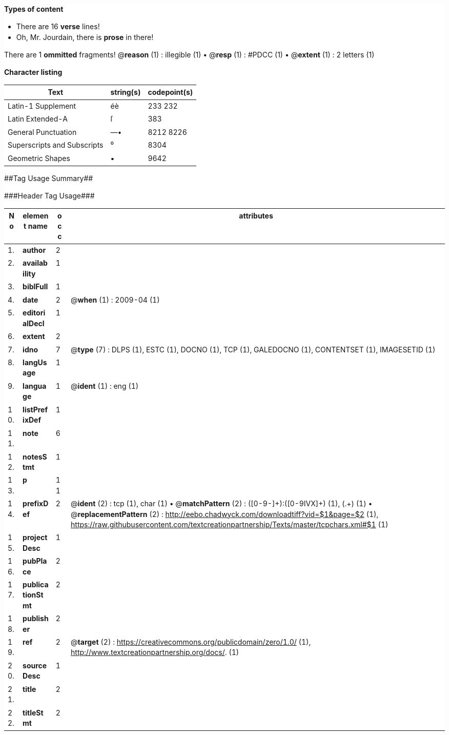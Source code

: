**Types of content**

  * There are 16 **verse** lines!
  * Oh, Mr. Jourdain, there is **prose** in there!

There are 1 **ommitted** fragments! 
 @__reason__ (1) : illegible (1)  •  @__resp__ (1) : #PDCC (1)  •  @__extent__ (1) : 2 letters (1)

**Character listing**


|Text|string(s)|codepoint(s)|
|---|---|---|
|Latin-1 Supplement|éè|233 232|
|Latin Extended-A|ſ|383|
|General Punctuation|—•|8212 8226|
|Superscripts             and Subscripts|⁰|8304|
|Geometric Shapes|▪|9642|

##Tag Usage Summary##

###Header Tag Usage###

|No|element name|occ|attributes|
|---|---|---|---|
|1.|__author__|2||
|2.|__availability__|1||
|3.|__biblFull__|1||
|4.|__date__|2| @__when__ (1) : 2009-04 (1)|
|5.|__editorialDecl__|1||
|6.|__extent__|2||
|7.|__idno__|7| @__type__ (7) : DLPS (1), ESTC (1), DOCNO (1), TCP (1), GALEDOCNO (1), CONTENTSET (1), IMAGESETID (1)|
|8.|__langUsage__|1||
|9.|__language__|1| @__ident__ (1) : eng (1)|
|10.|__listPrefixDef__|1||
|11.|__note__|6||
|12.|__notesStmt__|1||
|13.|__p__|11||
|14.|__prefixDef__|2| @__ident__ (2) : tcp (1), char (1)  •  @__matchPattern__ (2) : ([0-9\-]+):([0-9IVX]+) (1), (.+) (1)  •  @__replacementPattern__ (2) : http://eebo.chadwyck.com/downloadtiff?vid=$1&page=$2 (1), https://raw.githubusercontent.com/textcreationpartnership/Texts/master/tcpchars.xml#$1 (1)|
|15.|__projectDesc__|1||
|16.|__pubPlace__|2||
|17.|__publicationStmt__|2||
|18.|__publisher__|2||
|19.|__ref__|2| @__target__ (2) : https://creativecommons.org/publicdomain/zero/1.0/ (1), http://www.textcreationpartnership.org/docs/. (1)|
|20.|__sourceDesc__|1||
|21.|__title__|2||
|22.|__titleStmt__|2||
